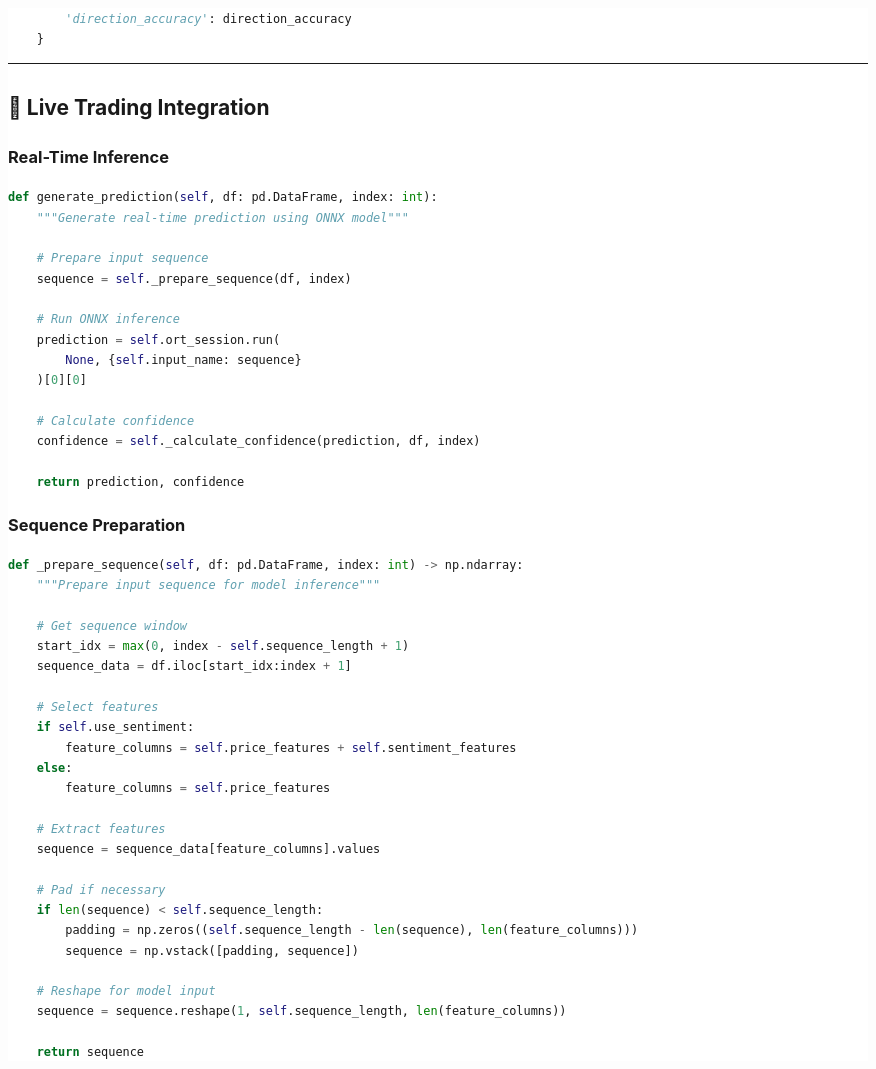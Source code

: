 ```python
        'direction_accuracy': direction_accuracy
    }
```

---

## 🔄 Live Trading Integration

### **Real-Time Inference**
```python
def generate_prediction(self, df: pd.DataFrame, index: int):
    """Generate real-time prediction using ONNX model"""
    
    # Prepare input sequence
    sequence = self._prepare_sequence(df, index)
    
    # Run ONNX inference
    prediction = self.ort_session.run(
        None, {self.input_name: sequence}
    )[0][0]
    
    # Calculate confidence
    confidence = self._calculate_confidence(prediction, df, index)
    
    return prediction, confidence
```

### **Sequence Preparation**
```python
def _prepare_sequence(self, df: pd.DataFrame, index: int) -> np.ndarray:
    """Prepare input sequence for model inference"""
    
    # Get sequence window
    start_idx = max(0, index - self.sequence_length + 1)
    sequence_data = df.iloc[start_idx:index + 1]
    
    # Select features
    if self.use_sentiment:
        feature_columns = self.price_features + self.sentiment_features
    else:
        feature_columns = self.price_features
    
    # Extract features
    sequence = sequence_data[feature_columns].values
    
    # Pad if necessary
    if len(sequence) < self.sequence_length:
        padding = np.zeros((self.sequence_length - len(sequence), len(feature_columns)))
        sequence = np.vstack([padding, sequence])
    
    # Reshape for model input
    sequence = sequence.reshape(1, self.sequence_length, len(feature_columns))
    
    return sequence
```
